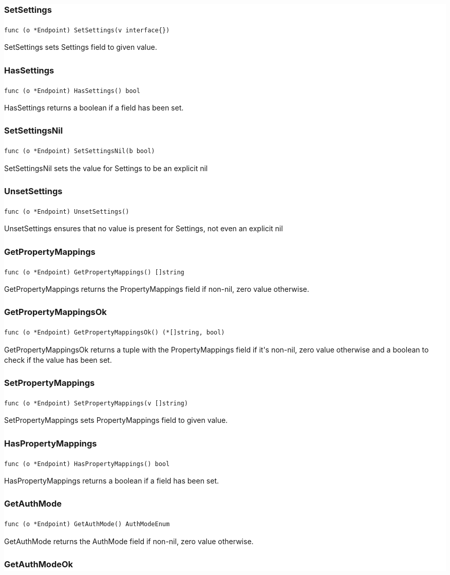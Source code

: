 ### SetSettings

`func (o *Endpoint) SetSettings(v interface{})`

SetSettings sets Settings field to given value.

### HasSettings

`func (o *Endpoint) HasSettings() bool`

HasSettings returns a boolean if a field has been set.

### SetSettingsNil

`func (o *Endpoint) SetSettingsNil(b bool)`

 SetSettingsNil sets the value for Settings to be an explicit nil

### UnsetSettings
`func (o *Endpoint) UnsetSettings()`

UnsetSettings ensures that no value is present for Settings, not even an explicit nil
### GetPropertyMappings

`func (o *Endpoint) GetPropertyMappings() []string`

GetPropertyMappings returns the PropertyMappings field if non-nil, zero value otherwise.

### GetPropertyMappingsOk

`func (o *Endpoint) GetPropertyMappingsOk() (*[]string, bool)`

GetPropertyMappingsOk returns a tuple with the PropertyMappings field if it's non-nil, zero value otherwise
and a boolean to check if the value has been set.

### SetPropertyMappings

`func (o *Endpoint) SetPropertyMappings(v []string)`

SetPropertyMappings sets PropertyMappings field to given value.

### HasPropertyMappings

`func (o *Endpoint) HasPropertyMappings() bool`

HasPropertyMappings returns a boolean if a field has been set.

### GetAuthMode

`func (o *Endpoint) GetAuthMode() AuthModeEnum`

GetAuthMode returns the AuthMode field if non-nil, zero value otherwise.

### GetAuthModeOk
